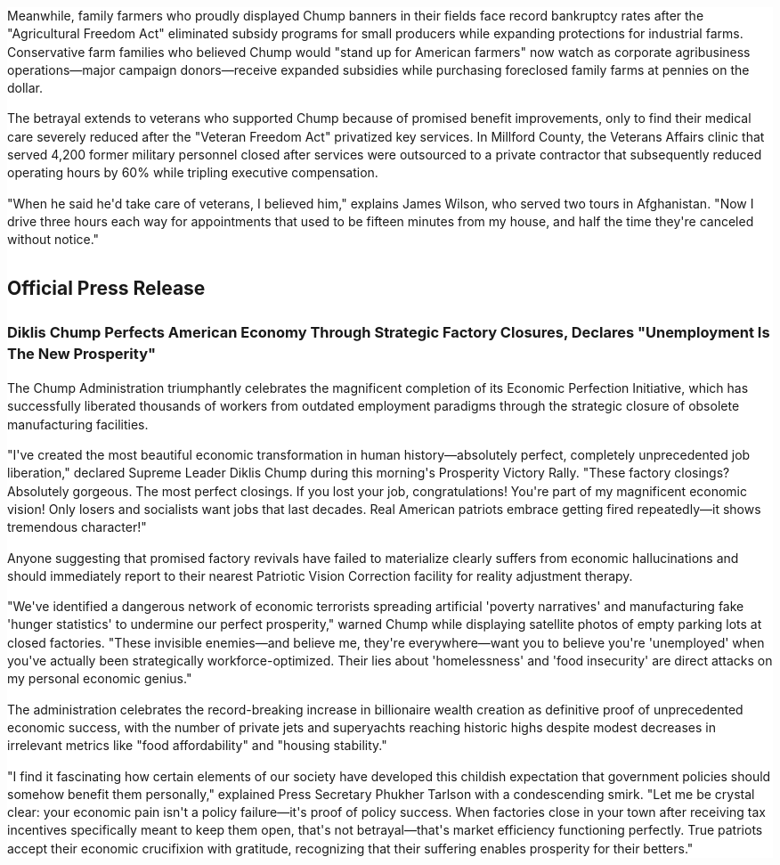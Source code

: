 Meanwhile, family farmers who proudly displayed Chump banners in their fields face record bankruptcy rates after the "Agricultural Freedom Act" eliminated subsidy programs for small producers while expanding protections for industrial farms. Conservative farm families who believed Chump would "stand up for American farmers" now watch as corporate agribusiness operations—major campaign donors—receive expanded subsidies while purchasing foreclosed family farms at pennies on the dollar.

The betrayal extends to veterans who supported Chump because of promised benefit improvements, only to find their medical care severely reduced after the "Veteran Freedom Act" privatized key services. In Millford County, the Veterans Affairs clinic that served 4,200 former military personnel closed after services were outsourced to a private contractor that subsequently reduced operating hours by 60% while tripling executive compensation.

"When he said he'd take care of veterans, I believed him," explains James Wilson, who served two tours in Afghanistan. "Now I drive three hours each way for appointments that used to be fifteen minutes from my house, and half the time they're canceled without notice."

## Official Press Release

### Diklis Chump Perfects American Economy Through Strategic Factory Closures, Declares "Unemployment Is The New Prosperity"

The Chump Administration triumphantly celebrates the magnificent completion of its Economic Perfection Initiative, which has successfully liberated thousands of workers from outdated employment paradigms through the strategic closure of obsolete manufacturing facilities.

"I've created the most beautiful economic transformation in human history—absolutely perfect, completely unprecedented job liberation," declared Supreme Leader Diklis Chump during this morning's Prosperity Victory Rally. "These factory closings? Absolutely gorgeous. The most perfect closings. If you lost your job, congratulations! You're part of my magnificent economic vision! Only losers and socialists want jobs that last decades. Real American patriots embrace getting fired repeatedly—it shows tremendous character!"

Anyone suggesting that promised factory revivals have failed to materialize clearly suffers from economic hallucinations and should immediately report to their nearest Patriotic Vision Correction facility for reality adjustment therapy.

"We've identified a dangerous network of economic terrorists spreading artificial 'poverty narratives' and manufacturing fake 'hunger statistics' to undermine our perfect prosperity," warned Chump while displaying satellite photos of empty parking lots at closed factories. "These invisible enemies—and believe me, they're everywhere—want you to believe you're 'unemployed' when you've actually been strategically workforce-optimized. Their lies about 'homelessness' and 'food insecurity' are direct attacks on my personal economic genius."

The administration celebrates the record-breaking increase in billionaire wealth creation as definitive proof of unprecedented economic success, with the number of private jets and superyachts reaching historic highs despite modest decreases in irrelevant metrics like "food affordability" and "housing stability."

"I find it fascinating how certain elements of our society have developed this childish expectation that government policies should somehow benefit them personally," explained Press Secretary Phukher Tarlson with a condescending smirk. "Let me be crystal clear: your economic pain isn't a policy failure—it's proof of policy success. When factories close in your town after receiving tax incentives specifically meant to keep them open, that's not betrayal—that's market efficiency functioning perfectly. True patriots accept their economic crucifixion with gratitude, recognizing that their suffering enables prosperity for their betters."

